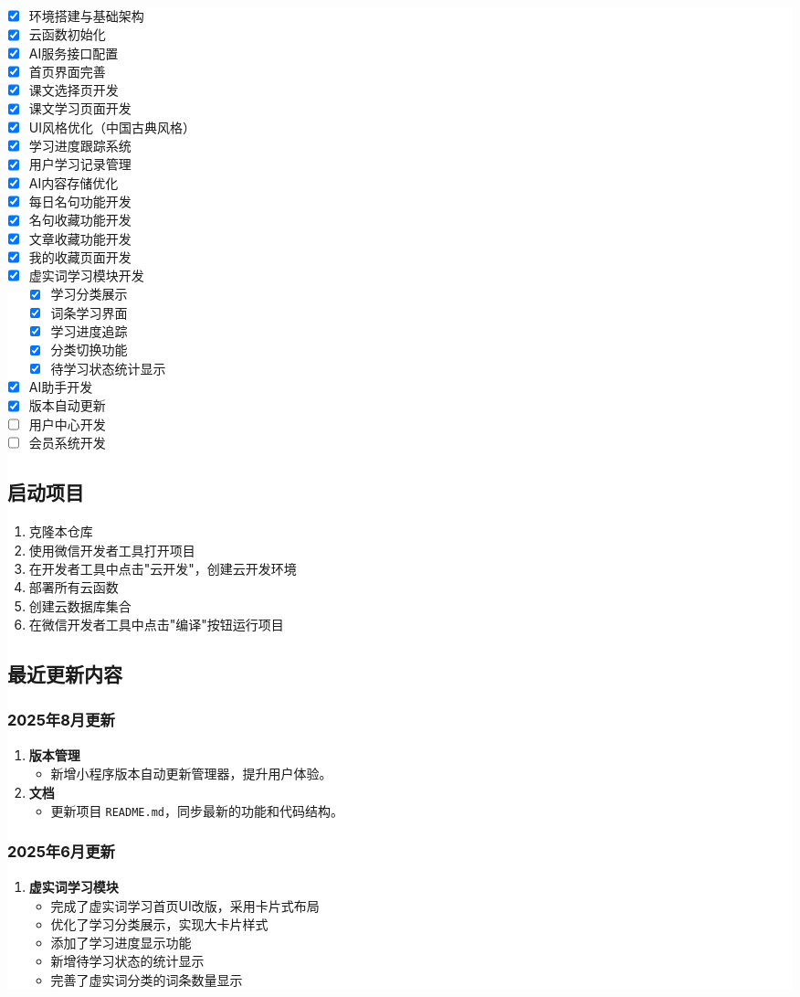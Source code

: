 - [x] 环境搭建与基础架构
- [x] 云函数初始化
- [x] AI服务接口配置
- [x] 首页界面完善
- [x] 课文选择页开发
- [x] 课文学习页面开发
- [x] UI风格优化（中国古典风格）
- [x] 学习进度跟踪系统
- [x] 用户学习记录管理
- [x] AI内容存储优化
- [x] 每日名句功能开发
- [x] 名句收藏功能开发
- [x] 文章收藏功能开发
- [x] 我的收藏页面开发
- [x] 虚实词学习模块开发
  - [x] 学习分类展示
  - [x] 词条学习界面
  - [x] 学习进度追踪
  - [x] 分类切换功能
  - [x] 待学习状态统计显示
- [x] AI助手开发
- [x] 版本自动更新
- [ ] 用户中心开发
- [ ] 会员系统开发

## 启动项目

1. 克隆本仓库
2. 使用微信开发者工具打开项目
3. 在开发者工具中点击"云开发"，创建云开发环境
4. 部署所有云函数
5. 创建云数据库集合
6. 在微信开发者工具中点击"编译"按钮运行项目

## 最近更新内容

### 2025年8月更新
1. **版本管理**
   - 新增小程序版本自动更新管理器，提升用户体验。
2. **文档**
   - 更新项目 `README.md`，同步最新的功能和代码结构。

### 2025年6月更新

1. **虚实词学习模块**
   - 完成了虚实词学习首页UI改版，采用卡片式布局
   - 优化了学习分类展示，实现大卡片样式
   - 添加了学习进度显示功能
   - 新增待学习状态的统计显示
   - 完善了虚实词分类的词条数量显示
